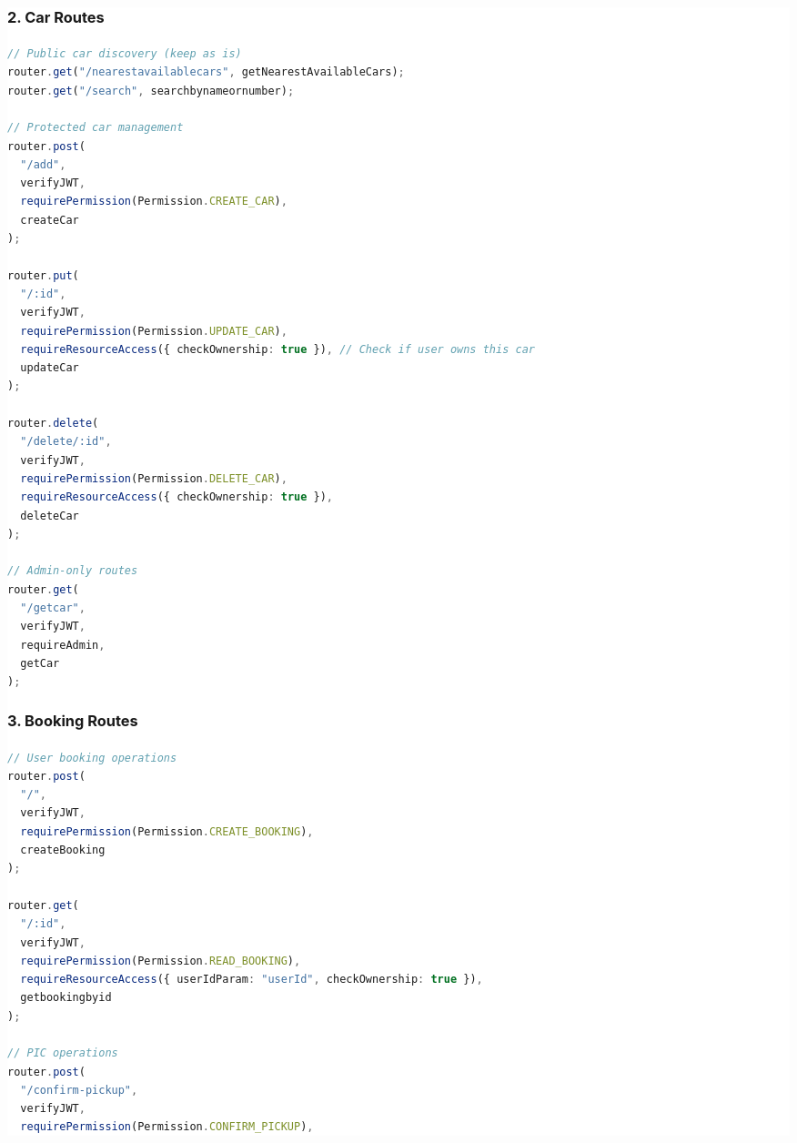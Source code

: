 ### **2. Car Routes**

```typescript
// Public car discovery (keep as is)
router.get("/nearestavailablecars", getNearestAvailableCars);
router.get("/search", searchbynameornumber);

// Protected car management
router.post(
  "/add",
  verifyJWT,
  requirePermission(Permission.CREATE_CAR),
  createCar
);

router.put(
  "/:id",
  verifyJWT,
  requirePermission(Permission.UPDATE_CAR),
  requireResourceAccess({ checkOwnership: true }), // Check if user owns this car
  updateCar
);

router.delete(
  "/delete/:id",
  verifyJWT,
  requirePermission(Permission.DELETE_CAR),
  requireResourceAccess({ checkOwnership: true }),
  deleteCar
);

// Admin-only routes
router.get(
  "/getcar",
  verifyJWT,
  requireAdmin,
  getCar
);
```

### **3. Booking Routes**

```typescript
// User booking operations
router.post(
  "/",
  verifyJWT,
  requirePermission(Permission.CREATE_BOOKING),
  createBooking
);

router.get(
  "/:id",
  verifyJWT,
  requirePermission(Permission.READ_BOOKING),
  requireResourceAccess({ userIdParam: "userId", checkOwnership: true }),
  getbookingbyid
);

// PIC operations
router.post(
  "/confirm-pickup",
  verifyJWT,
  requirePermission(Permission.CONFIRM_PICKUP),
```
